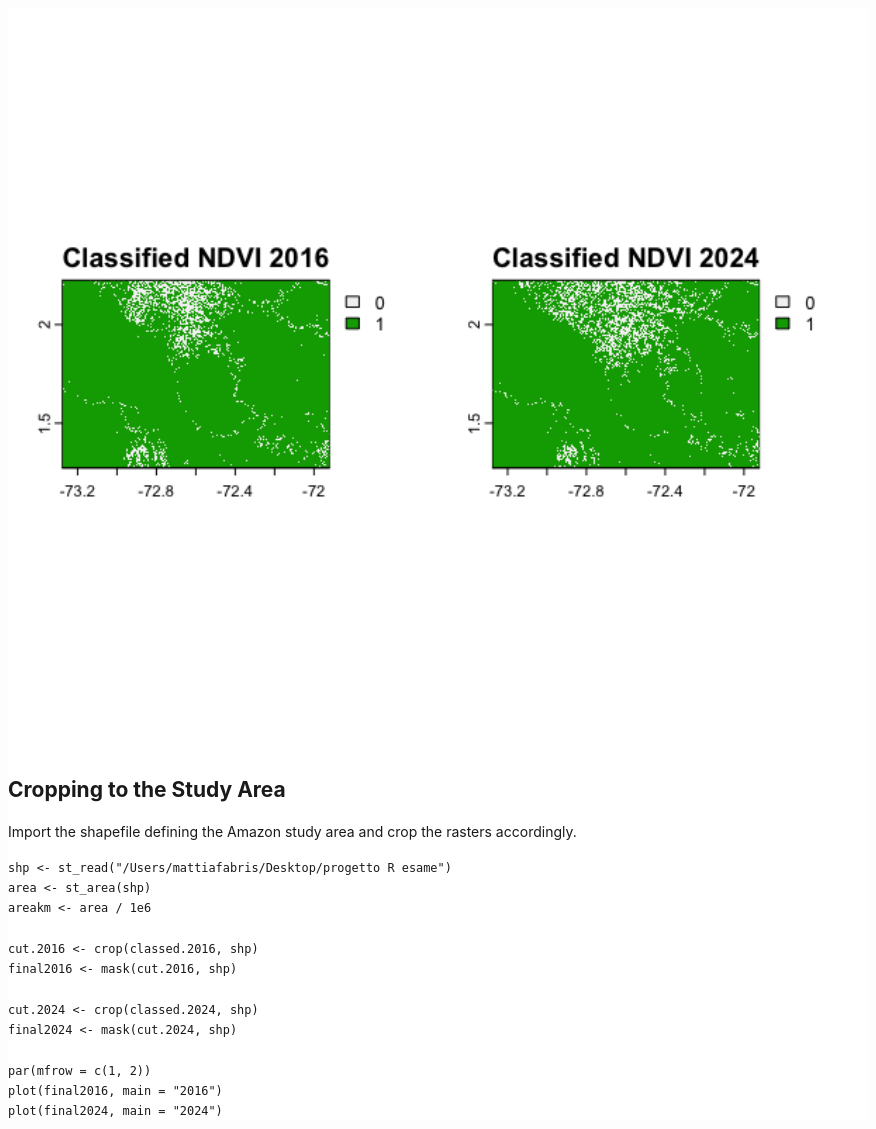 <img src="Rplot05.png" width="100%" />

## Cropping to the Study Area

Import the shapefile defining the Amazon study area and crop the rasters accordingly.

```
shp <- st_read("/Users/mattiafabris/Desktop/progetto R esame")
area <- st_area(shp)
areakm <- area / 1e6

cut.2016 <- crop(classed.2016, shp)
final2016 <- mask(cut.2016, shp)

cut.2024 <- crop(classed.2024, shp)
final2024 <- mask(cut.2024, shp)

par(mfrow = c(1, 2))
plot(final2016, main = "2016")
plot(final2024, main = "2024")
```